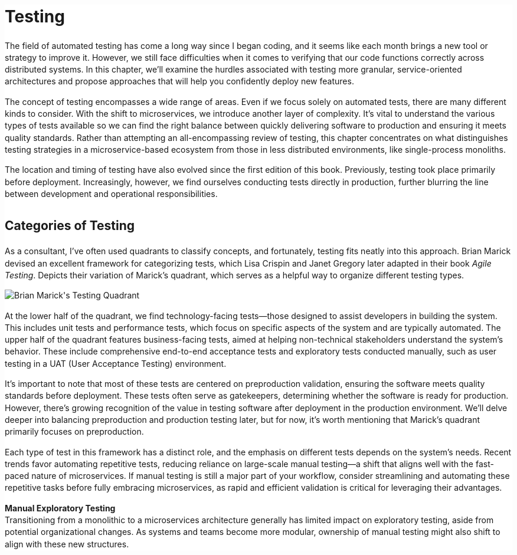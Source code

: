 # Testing

The field of automated testing has come a long way since I began coding, and it seems like each month brings a new tool or strategy to improve it. However, we still face difficulties when it comes to verifying that our code functions correctly across distributed systems. In this chapter, we’ll examine the hurdles associated with testing more granular, service-oriented architectures and propose approaches that will help you confidently deploy new features.

The concept of testing encompasses a wide range of areas. Even if we focus solely on automated tests, there are many different kinds to consider. With the shift to microservices, we introduce another layer of complexity. It’s vital to understand the various types of tests available so we can find the right balance between quickly delivering software to production and ensuring it meets quality standards. Rather than attempting an all-encompassing review of testing, this chapter concentrates on what distinguishes testing strategies in a microservice-based ecosystem from those in less distributed environments, like single-process monoliths.

The location and timing of testing have also evolved since the first edition of this book. Previously, testing took place primarily before deployment. Increasingly, however, we find ourselves conducting tests directly in production, further blurring the line between development and operational responsibilities.

## **Categories of Testing**  
As a consultant, I’ve often used quadrants to classify concepts, and fortunately, testing fits neatly into this approach. Brian Marick devised an excellent framework for categorizing tests, which Lisa Crispin and Janet Gregory later adapted in their book *Agile Testing*. Depicts their variation of Marick’s quadrant, which serves as a helpful way to organize different testing types.

![Brian Marick's Testing Quadrant](TestingQuadrant.svg)

At the lower half of the quadrant, we find technology-facing tests—those designed to assist developers in building the system. This includes unit tests and performance tests, which focus on specific aspects of the system and are typically automated. The upper half of the quadrant features business-facing tests, aimed at helping non-technical stakeholders understand the system’s behavior. These include comprehensive end-to-end acceptance tests and exploratory tests conducted manually, such as user testing in a UAT (User Acceptance Testing) environment.

It’s important to note that most of these tests are centered on preproduction validation, ensuring the software meets quality standards before deployment. These tests often serve as gatekeepers, determining whether the software is ready for production. However, there’s growing recognition of the value in testing software after deployment in the production environment. We’ll delve deeper into balancing preproduction and production testing later, but for now, it’s worth mentioning that Marick’s quadrant primarily focuses on preproduction.

Each type of test in this framework has a distinct role, and the emphasis on different tests depends on the system’s needs. Recent trends favor automating repetitive tests, reducing reliance on large-scale manual testing—a shift that aligns well with the fast-paced nature of microservices. If manual testing is still a major part of your workflow, consider streamlining and automating these repetitive tasks before fully embracing microservices, as rapid and efficient validation is critical for leveraging their advantages.



**Manual Exploratory Testing**  
Transitioning from a monolithic to a microservices architecture generally has limited impact on exploratory testing, aside from potential organizational changes. As systems and teams become more modular, ownership of manual testing might also shift to align with these new structures. 
